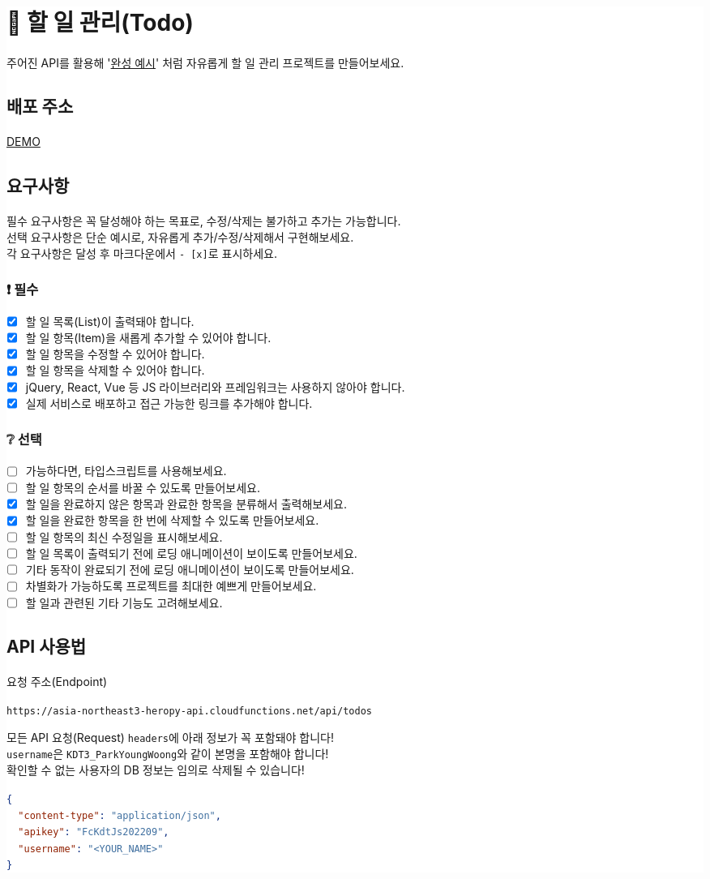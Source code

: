 # 📌 할 일 관리(Todo)

주어진 API를 활용해 '[완성 예시](https://beautiful-daifuku-b9462c.netlify.app/)' 처럼 자유롭게 할 일 관리 프로젝트를 만들어보세요.

## 배포 주소

[DEMO](https://kdt3-m3-todo-api.netlify.app/)

## 요구사항

필수 요구사항은 꼭 달성해야 하는 목표로, 수정/삭제는 불가하고 추가는 가능합니다.  
선택 요구사항은 단순 예시로, 자유롭게 추가/수정/삭제해서 구현해보세요.  
각 요구사항은 달성 후 마크다운에서 `- [x]`로 표시하세요.

### :exclamation: 필수

- [x] 할 일 목록(List)이 출력돼야 합니다.
- [x] 할 일 항목(Item)을 새롭게 추가할 수 있어야 합니다.
- [x] 할 일 항목을 수정할 수 있어야 합니다.
- [x] 할 일 항목을 삭제할 수 있어야 합니다.
- [x] jQuery, React, Vue 등 JS 라이브러리와 프레임워크는 사용하지 않아야 합니다.
- [x] 실제 서비스로 배포하고 접근 가능한 링크를 추가해야 합니다.

### :grey_question: 선택

- [ ] 가능하다면, 타입스크립트를 사용해보세요.
- [ ] 할 일 항목의 순서를 바꿀 수 있도록 만들어보세요.
- [x] 할 일을 완료하지 않은 항목과 완료한 항목을 분류해서 출력해보세요.
- [x] 할 일을 완료한 항목을 한 번에 삭제할 수 있도록 만들어보세요.
- [ ] 할 일 항목의 최신 수정일을 표시해보세요.
- [ ] 할 일 목록이 출력되기 전에 로딩 애니메이션이 보이도록 만들어보세요.
- [ ] 기타 동작이 완료되기 전에 로딩 애니메이션이 보이도록 만들어보세요.
- [ ] 차별화가 가능하도록 프로젝트를 최대한 예쁘게 만들어보세요.
- [ ] 할 일과 관련된 기타 기능도 고려해보세요.

## API 사용법

요청 주소(Endpoint)

```curl
https://asia-northeast3-heropy-api.cloudfunctions.net/api/todos
```

모든 API 요청(Request) `headers`에 아래 정보가 꼭 포함돼야 합니다!  
`username`은 `KDT3_ParkYoungWoong`와 같이 본명을 포함해야 합니다!  
확인할 수 없는 사용자의 DB 정보는 임의로 삭제될 수 있습니다!

```json
{
  "content-type": "application/json",
  "apikey": "FcKdtJs202209",
  "username": "<YOUR_NAME>"
}
```
